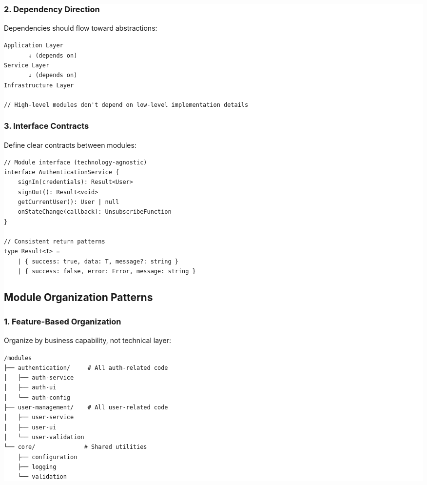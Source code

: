 ### 2. Dependency Direction
Dependencies should flow toward abstractions:

```
Application Layer
       ↓ (depends on)
Service Layer
       ↓ (depends on)
Infrastructure Layer

// High-level modules don't depend on low-level implementation details
```

### 3. Interface Contracts
Define clear contracts between modules:

```
// Module interface (technology-agnostic)
interface AuthenticationService {
    signIn(credentials): Result<User>
    signOut(): Result<void>
    getCurrentUser(): User | null
    onStateChange(callback): UnsubscribeFunction
}

// Consistent return patterns
type Result<T> =
    | { success: true, data: T, message?: string }
    | { success: false, error: Error, message: string }
```

## Module Organization Patterns

### 1. Feature-Based Organization
Organize by business capability, not technical layer:

```
/modules
├── authentication/     # All auth-related code
│   ├── auth-service
│   ├── auth-ui
│   └── auth-config
├── user-management/    # All user-related code
│   ├── user-service
│   ├── user-ui
│   └── user-validation
└── core/              # Shared utilities
    ├── configuration
    ├── logging
    └── validation
```
